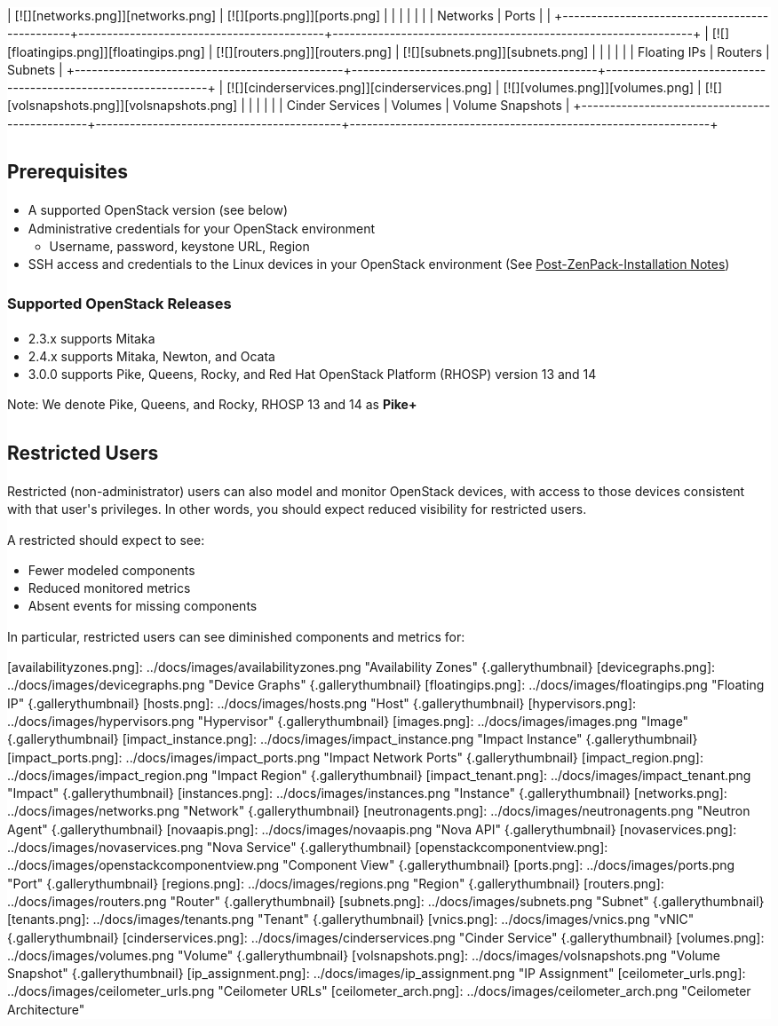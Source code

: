 | [![][networks.png]][networks.png]             | [![][ports.png]][ports.png]               |                                                               |
|                                               |                                           |                                                               |
| Networks                                      | Ports                                     |                                                               |
+-----------------------------------------------+-------------------------------------------+---------------------------------------------------------------+
| [![][floatingips.png]][floatingips.png]       | [![][routers.png]][routers.png]           | [![][subnets.png]][subnets.png]                               |
|                                               |                                           |                                                               |
| Floating IPs                                  | Routers                                   | Subnets                                                       |
+-----------------------------------------------+-------------------------------------------+---------------------------------------------------------------+
| [![][cinderservices.png]][cinderservices.png] | [![][volumes.png]][volumes.png]           | [![][volsnapshots.png]][volsnapshots.png]                     |
|                                               |                                           |                                                               |
| Cinder Services                               | Volumes                                   | Volume Snapshots                                              |
+-----------------------------------------------+-------------------------------------------+---------------------------------------------------------------+


Prerequisites
-------------

- A supported OpenStack version (see below)
- Administrative credentials for your OpenStack environment
    - Username, password, keystone URL, Region
- SSH access and credentials to the Linux devices in your OpenStack environment
    (See [Post-ZenPack-Installation Notes](#post-zenpack-installation))


### Supported OpenStack Releases

* 2.3.x supports Mitaka
* 2.4.x supports Mitaka, Newton, and Ocata
* 3.0.0 supports Pike, Queens, Rocky, and Red Hat OpenStack Platform (RHOSP) version 13 and 14

Note: We denote Pike, Queens, and Rocky, RHOSP 13 and 14 as **Pike+**


Restricted Users
---------------------

Restricted (non-administrator) users can also model and monitor OpenStack
devices, with access to those devices consistent with that user's privileges.
In other words, you should expect reduced visibility for restricted users.

A restricted should expect to see:

* Fewer modeled components
* Reduced monitored metrics
* Absent events for missing components

In particular, restricted users can see diminished components and metrics for:


[impact.png]: ../docs/images/impact.png "Impact Diagram"
[availabilityzones.png]: ../docs/images/availabilityzones.png "Availability Zones" {.gallerythumbnail}
[devicegraphs.png]: ../docs/images/devicegraphs.png "Device Graphs" {.gallerythumbnail}
[floatingips.png]: ../docs/images/floatingips.png "Floating IP" {.gallerythumbnail}
[hosts.png]: ../docs/images/hosts.png "Host" {.gallerythumbnail}
[hypervisors.png]: ../docs/images/hypervisors.png "Hypervisor" {.gallerythumbnail}
[images.png]: ../docs/images/images.png "Image" {.gallerythumbnail}
[impact_instance.png]: ../docs/images/impact_instance.png "Impact Instance" {.gallerythumbnail}
[impact_ports.png]: ../docs/images/impact_ports.png "Impact Network Ports" {.gallerythumbnail}
[impact_region.png]: ../docs/images/impact_region.png "Impact Region" {.gallerythumbnail}
[impact_tenant.png]: ../docs/images/impact_tenant.png "Impact" {.gallerythumbnail}
[instances.png]: ../docs/images/instances.png "Instance" {.gallerythumbnail}
[networks.png]: ../docs/images/networks.png "Network" {.gallerythumbnail}
[neutronagents.png]: ../docs/images/neutronagents.png "Neutron Agent" {.gallerythumbnail}
[novaapis.png]: ../docs/images/novaapis.png "Nova API" {.gallerythumbnail}
[novaservices.png]: ../docs/images/novaservices.png "Nova Service" {.gallerythumbnail}
[openstackcomponentview.png]: ../docs/images/openstackcomponentview.png "Component View" {.gallerythumbnail}
[ports.png]: ../docs/images/ports.png "Port" {.gallerythumbnail}
[regions.png]: ../docs/images/regions.png "Region" {.gallerythumbnail}
[routers.png]: ../docs/images/routers.png "Router" {.gallerythumbnail}
[subnets.png]: ../docs/images/subnets.png "Subnet" {.gallerythumbnail}
[tenants.png]: ../docs/images/tenants.png "Tenant" {.gallerythumbnail}
[vnics.png]: ../docs/images/vnics.png "vNIC" {.gallerythumbnail}
[cinderservices.png]: ../docs/images/cinderservices.png "Cinder Service" {.gallerythumbnail}
[volumes.png]: ../docs/images/volumes.png "Volume" {.gallerythumbnail}
[volsnapshots.png]: ../docs/images/volsnapshots.png "Volume Snapshot" {.gallerythumbnail}
[ip_assignment.png]: ../docs/images/ip_assignment.png "IP Assignment"
[ceilometer_urls.png]: ../docs/images/ceilometer_urls.png "Ceilometer URLs"
[ceilometer_arch.png]: ../docs/images/ceilometer_arch.png "Ceilometer Architecture"